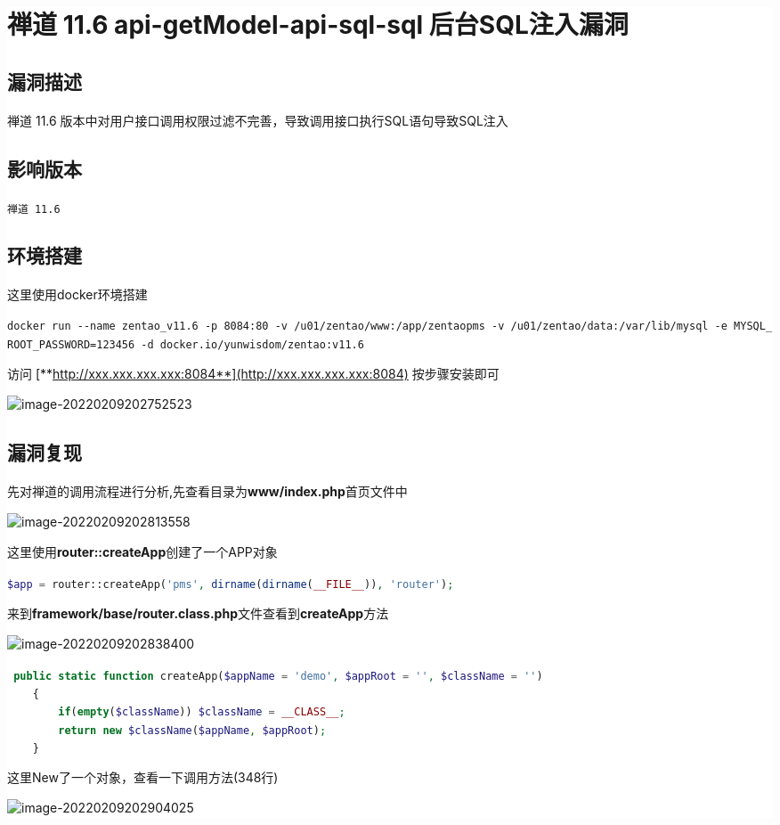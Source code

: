 # 禅道 11.6 api-getModel-api-sql-sql 后台SQL注入漏洞

## 漏洞描述

禅道 11.6 版本中对用户接口调用权限过滤不完善，导致调用接口执行SQL语句导致SQL注入

## 影响版本

```
禅道 11.6
```

## 环境搭建

这里使用docker环境搭建

```plain
docker run --name zentao_v11.6 -p 8084:80 -v /u01/zentao/www:/app/zentaopms -v /u01/zentao/data:/var/lib/mysql -e MYSQL_ROOT_PASSWORD=123456 -d docker.io/yunwisdom/zentao:v11.6
```

访问 [**http://xxx.xxx.xxx.xxx:8084**](http://xxx.xxx.xxx.xxx:8084) 按步骤安装即可

![image-20220209202752523](https://typora-1308934770.cos.ap-beijing.myqcloud.com/202202092027601.png)

## 漏洞复现

先对禅道的调用流程进行分析,先查看目录为**www/index.php**首页文件中

![image-20220209202813558](https://typora-1308934770.cos.ap-beijing.myqcloud.com/202202092028823.png)

这里使用**router::createApp**创建了一个APP对象

```php
$app = router::createApp('pms', dirname(dirname(__FILE__)), 'router');
```

来到**framework/base/router.class.php**文件查看到**createApp**方法

![image-20220209202838400](https://typora-1308934770.cos.ap-beijing.myqcloud.com/202202092028491.png)

```php
 public static function createApp($appName = 'demo', $appRoot = '', $className = '')
    {
        if(empty($className)) $className = __CLASS__;
        return new $className($appName, $appRoot);
    }
```

这里New了一个对象，查看一下调用方法(348行)

![image-20220209202904025](https://typora-1308934770.cos.ap-beijing.myqcloud.com/202202092029270.png)
